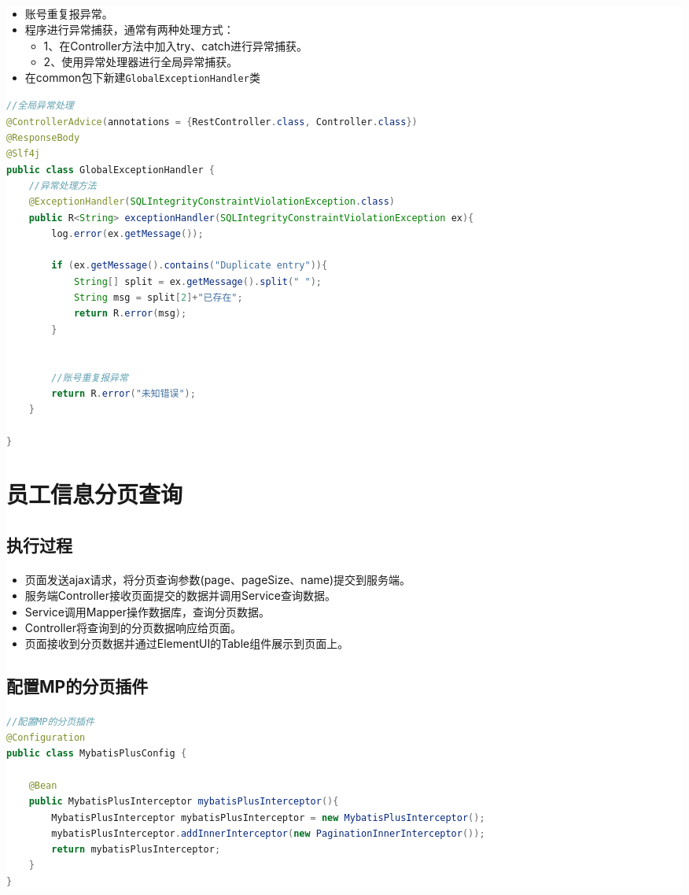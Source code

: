 * 账号重复报异常。
* 程序进行异常捕获，通常有两种处理方式：
  * 1、在Controller方法中加入try、catch进行异常捕获。
  * 2、使用异常处理器进行全局异常捕获。
* 在common包下新建`GlobalExceptionHandler`类

```java
//全局异常处理
@ControllerAdvice(annotations = {RestController.class, Controller.class})
@ResponseBody
@Slf4j
public class GlobalExceptionHandler {
    //异常处理方法
    @ExceptionHandler(SQLIntegrityConstraintViolationException.class)
    public R<String> exceptionHandler(SQLIntegrityConstraintViolationException ex){
        log.error(ex.getMessage());

        if (ex.getMessage().contains("Duplicate entry")){
            String[] split = ex.getMessage().split(" ");
            String msg = split[2]+"已存在";
            return R.error(msg);
        }


        //账号重复报异常
        return R.error("未知错误");
    }

}
```



# 员工信息分页查询

## 执行过程

* 页面发送ajax请求，将分页查询参数(page、pageSize、name)提交到服务端。
* 服务端Controller接收页面提交的数据并调用Service查询数据。
* Service调用Mapper操作数据库，查询分页数据。
* Controller将查询到的分页数据响应给页面。
* 页面接收到分页数据并通过ElementUI的Table组件展示到页面上。

## 配置MP的分页插件

```java
//配置MP的分页插件
@Configuration
public class MybatisPlusConfig {

    @Bean
    public MybatisPlusInterceptor mybatisPlusInterceptor(){
        MybatisPlusInterceptor mybatisPlusInterceptor = new MybatisPlusInterceptor();
        mybatisPlusInterceptor.addInnerInterceptor(new PaginationInnerInterceptor());
        return mybatisPlusInterceptor;
    }
}
```
